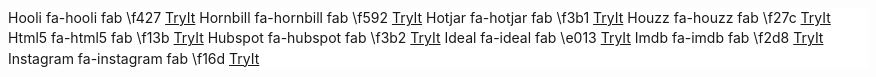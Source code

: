 </tr>
<tr>
<td><i class='fab fa-hooli'></i> Hooli</td>
<td>fa-hooli</td>
<td>fab</td>
<td> \f427</td>
<td><a href='/fontawesome/fa-hooli' target='_blank'>TryIt</a></td>
</tr>
<tr>
<td><i class='fab fa-hornbill'></i> Hornbill</td>
<td>fa-hornbill</td>
<td>fab</td>
<td> \f592</td>
<td><a href='/fontawesome/fa-hornbill' target='_blank'>TryIt</a></td>
</tr>
<tr>
<td><i class='fab fa-hotjar'></i> Hotjar</td>
<td>fa-hotjar</td>
<td>fab</td>
<td> \f3b1</td>
<td><a href='/fontawesome/fa-hotjar' target='_blank'>TryIt</a></td>
</tr>
<tr>
<td><i class='fab fa-houzz'></i> Houzz</td>
<td>fa-houzz</td>
<td>fab</td>
<td> \f27c</td>
<td><a href='/fontawesome/fa-houzz' target='_blank'>TryIt</a></td>
</tr>
<tr>
<td><i class='fab fa-html5'></i> Html5</td>
<td>fa-html5</td>
<td>fab</td>
<td> \f13b</td>
<td><a href='/fontawesome/fa-html5' target='_blank'>TryIt</a></td>
</tr>
<tr>
<td><i class='fab fa-hubspot'></i> Hubspot</td>
<td>fa-hubspot</td>
<td>fab</td>
<td> \f3b2</td>
<td><a href='/fontawesome/fa-hubspot' target='_blank'>TryIt</a></td>
</tr>
<tr>
<td><i class='fab fa-ideal'></i> Ideal</td>
<td>fa-ideal</td>
<td>fab</td>
<td> \e013</td>
<td><a href='/fontawesome/fa-ideal' target='_blank'>TryIt</a></td>
</tr>
<tr>
<td><i class='fab fa-imdb'></i> Imdb</td>
<td>fa-imdb</td>
<td>fab</td>
<td> \f2d8</td>
<td><a href='/fontawesome/fa-imdb' target='_blank'>TryIt</a></td>
</tr>
<tr>
<td><i class='fab fa-instagram'></i> Instagram</td>
<td>fa-instagram</td>
<td>fab</td>
<td> \f16d</td>
<td><a href='/fontawesome/fa-instagram' target='_blank'>TryIt</a></td>
</tr>